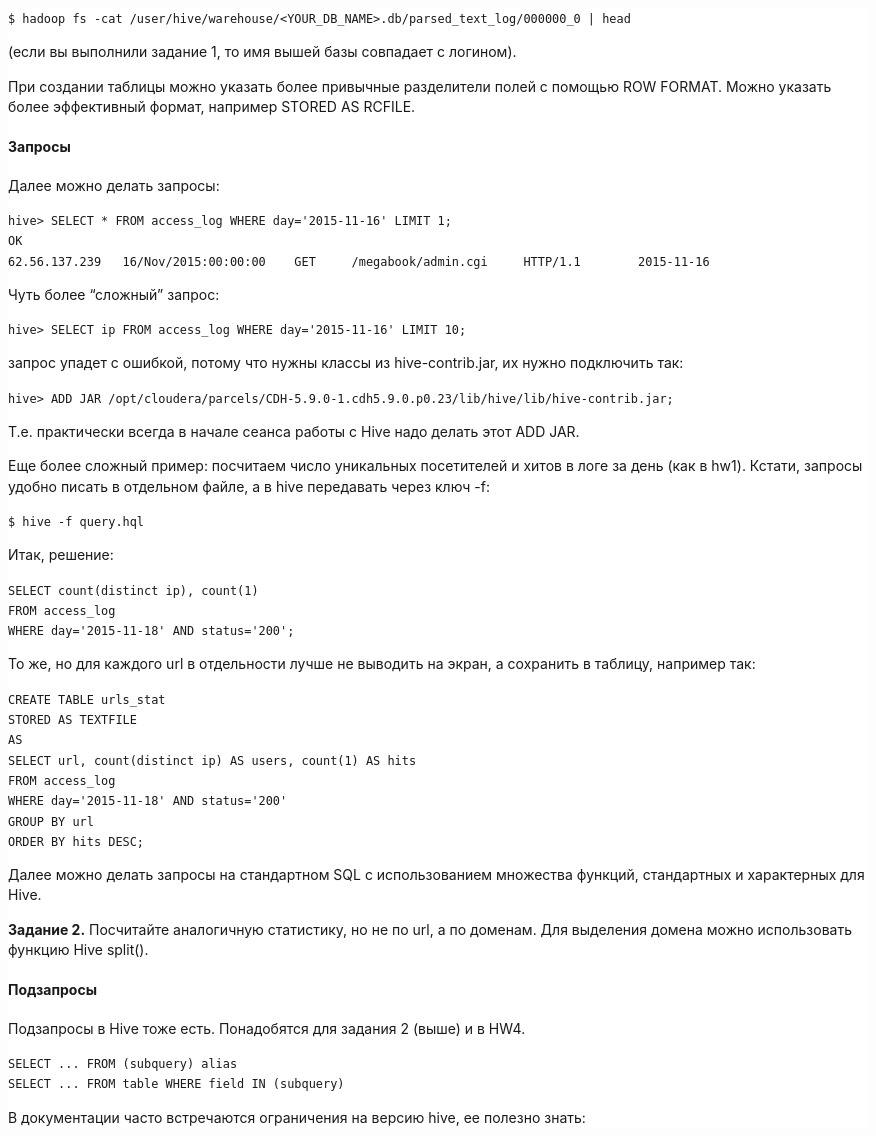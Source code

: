     $ hadoop fs -cat /user/hive/warehouse/<YOUR_DB_NAME>.db/parsed_text_log/000000_0 | head
(если вы выполнили задание 1, то имя вышей базы совпадает с логином).

При создании таблицы можно указать более привычные разделители полей с помощью ROW FORMAT. Можно указать более эффективный формат, например STORED AS RCFILE.

#### Запросы
Далее можно делать запросы:

    hive> SELECT * FROM access_log WHERE day='2015-11-16' LIMIT 1;
    OK
    62.56.137.239   16/Nov/2015:00:00:00    GET     /megabook/admin.cgi     HTTP/1.1        2015-11-16

Чуть более “сложный” запрос:

    hive> SELECT ip FROM access_log WHERE day='2015-11-16' LIMIT 10;
запрос упадет с ошибкой, потому что нужны классы из hive-contrib.jar, их нужно подключить так:

    hive> ADD JAR /opt/cloudera/parcels/CDH-5.9.0-1.cdh5.9.0.p0.23/lib/hive/lib/hive-contrib.jar;
Т.е. практически всегда в начале сеанса работы с Hive надо делать этот ADD JAR.

Еще более сложный пример: посчитаем число уникальных посетителей и хитов в логе за день (как в hw1). Кстати, запросы удобно писать в отдельном файле, а в hive передавать через ключ -f:

    $ hive -f query.hql

Итак, решение:

    SELECT count(distinct ip), count(1)
    FROM access_log
    WHERE day='2015-11-18' AND status='200';

То же, но для каждого url в отдельности лучше не выводить на экран, а сохранить в таблицу, например так:

    CREATE TABLE urls_stat
    STORED AS TEXTFILE
    AS
    SELECT url, count(distinct ip) AS users, count(1) AS hits
    FROM access_log
    WHERE day='2015-11-18' AND status='200'
    GROUP BY url
    ORDER BY hits DESC;
Далее можно делать запросы на стандартном SQL с использованием множества функций, стандартных и характерных для Hive.

**Задание 2.**
Посчитайте аналогичную статистику, но не по url, а по доменам. Для выделения домена можно использовать функцию Hive split().

#### Подзапросы
Подзапросы в Hive тоже есть. Понадобятся для задания 2 (выше) и в HW4.

    SELECT ... FROM (subquery) alias
    SELECT ... FROM table WHERE field IN (subquery)
В документации часто встречаются ограничения на версию hive, ее полезно знать:

